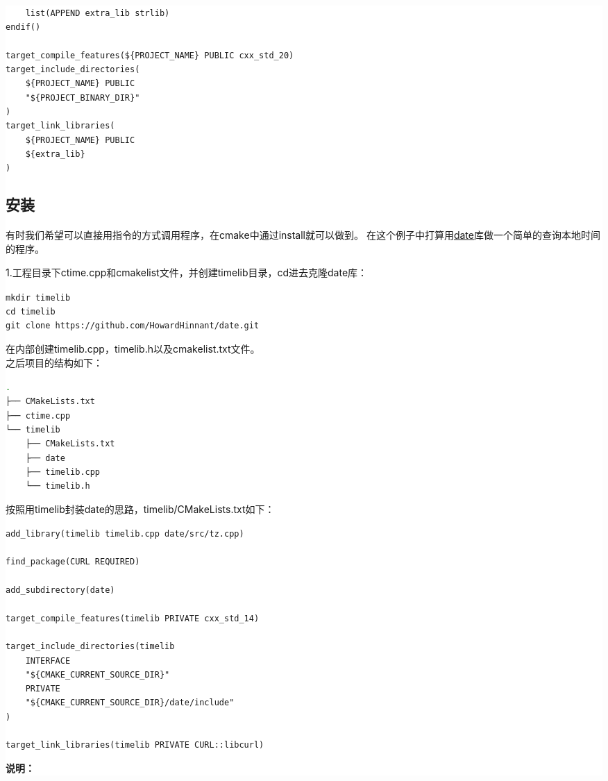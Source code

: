 ```
	list(APPEND extra_lib strlib)
endif()

target_compile_features(${PROJECT_NAME} PUBLIC cxx_std_20)
target_include_directories(
	${PROJECT_NAME} PUBLIC 
	"${PROJECT_BINARY_DIR}" 
)
target_link_libraries(
	${PROJECT_NAME} PUBLIC 
	${extra_lib}
)
```

<a name="install"></a>
## 安装
有时我们希望可以直接用指令的方式调用程序，在cmake中通过install就可以做到。
在这个例子中打算用[date](https://github.com/HowardHinnant/date)库做一个简单的查询本地时间的程序。

1.工程目录下ctime.cpp和cmakelist文件，并创建timelib目录，cd进去克隆date库：
```
mkdir timelib
cd timelib
git clone https://github.com/HowardHinnant/date.git
```
在内部创建timelib.cpp，timelib.h以及cmakelist.txt文件。  
之后项目的结构如下：
```bash
.
├── CMakeLists.txt
├── ctime.cpp
└── timelib
    ├── CMakeLists.txt
    ├── date
    ├── timelib.cpp
    └── timelib.h
```
按照用timelib封装date的思路，timelib/CMakeLists.txt如下：
```
add_library(timelib timelib.cpp date/src/tz.cpp)

find_package(CURL REQUIRED)

add_subdirectory(date)

target_compile_features(timelib PRIVATE cxx_std_14)

target_include_directories(timelib 
    INTERFACE 
    "${CMAKE_CURRENT_SOURCE_DIR}"
    PRIVATE
    "${CMAKE_CURRENT_SOURCE_DIR}/date/include"
)

target_link_libraries(timelib PRIVATE CURL::libcurl)
```
**说明：**
